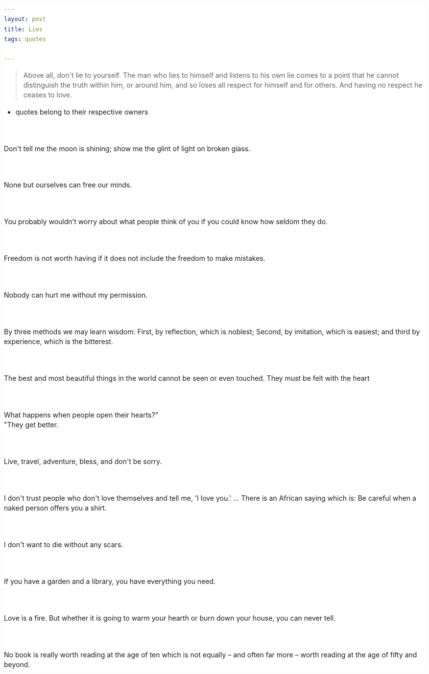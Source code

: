 ```yaml
---
layout: post
title: Lies
tags: quotes

--- 
```

> Above all, don't lie to yourself. The man who lies to himself and listens to his own lie comes to a point that he cannot distinguish the truth within him, or around him, and so loses all respect for himself and for others. And having no respect he ceases to love.

+ quotes belong to their respective owners

<br><br>
Don't tell me the moon is shining; show me the glint of light on broken glass.

<br><br>
None but ourselves can free our minds.

<br><br>
You probably wouldn’t worry about what people think of you if you could know how seldom they do.

<br><br>
Freedom is not worth having if it does not include the freedom to make mistakes.

<br><br>
Nobody can hurt me without my permission.

<br><br>
By three methods we may learn wisdom: First, by reflection, which is noblest; Second, by imitation, which is easiest; and third by experience, which is the bitterest.

<br><br>
The best and most beautiful things in the world cannot be seen or even touched. They must be felt with the heart

<br><br>
What happens when people open their hearts?"<br/>"They get better.

<br><br>
Live, travel, adventure, bless, and don't be sorry.

<br><br>
I don't trust people who don't love themselves and tell me, 'I love you.' ... There is an African saying which is: Be careful when a naked person offers you a shirt.

<br><br>
I don't want to die without any scars.

<br><br>
If you have a garden and a library, you have everything you need.

<br><br>
Love is a fire. But whether it is going to warm your hearth or burn down your house, you can never tell.

<br><br>
No book is really worth reading at the age of ten which is not equally – and often far more – worth reading at the age of fifty and beyond.
